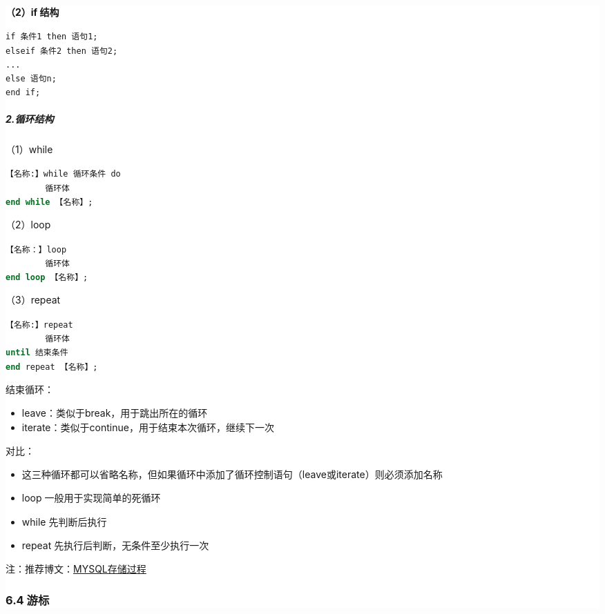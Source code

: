 **（2）if 结构**

```mysql
if 条件1 then 语句1;
elseif 条件2 then 语句2;
...
else 语句n;
end if;
```



##### 2.循环结构

（1）while

```sql
【名称:】while 循环条件 do
		循环体
end while 【名称】;
```


（2）loop

```sql
【名称：】loop
		循环体
end loop 【名称】;
```

（3）repeat

```sql
【名称:】repeat
		循环体
until 结束条件 
end repeat 【名称】;
```

结束循环：

- leave：类似于break，用于跳出所在的循环
- iterate：类似于continue，用于结束本次循环，继续下一次

对比：

- 这三种循环都可以省略名称，但如果循环中添加了循环控制语句（leave或iterate）则必须添加名称

- loop 一般用于实现简单的死循环

- while 先判断后执行

- repeat 先执行后判断，无条件至少执行一次


注：推荐博文：[MYSQL存储过程](https://www.cnblogs.com/mark-chan/p/5384139.html)



### 6.4 游标
